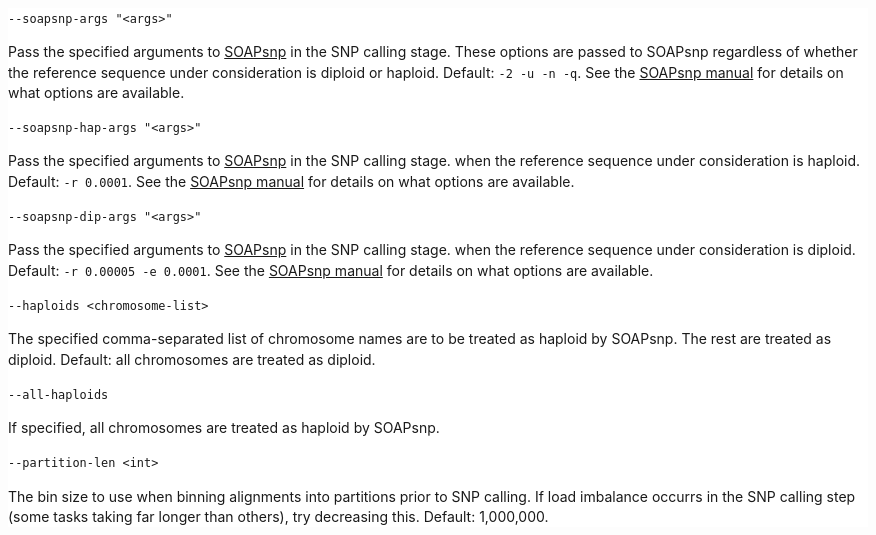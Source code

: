 [`--soapsnp-args`]: #cb-soapsnp-args

    --soapsnp-args "<args>"

</td><td>

Pass the specified arguments to [SOAPsnp] in the SNP calling stage. These
options are passed to SOAPsnp regardless of whether the reference sequence under
consideration is diploid or haploid.  Default: `-2 -u -n -q`.  See the [SOAPsnp
manual] for details on what options are available.

[SOAPsnp manual]: http://soap.genomics.org.cn/soapsnp.html

</td></tr><tr><td id="cb-soapsnp-hap-args">

[`--soapsnp-hap-args`]: #cb-soapsnp-hap-args

    --soapsnp-hap-args "<args>"

</td><td>

Pass the specified arguments to [SOAPsnp] in the SNP calling stage. when the
reference sequence under consideration is haploid.   Default: `-r 0.0001`.  See
the [SOAPsnp manual] for details on what options are available.

</td></tr><tr><td id="cb-soapsnp-dip-args">

[`--soapsnp-dip-args`]: #cb-soapsnp-dip-args

    --soapsnp-dip-args "<args>"

</td><td>

Pass the specified arguments to [SOAPsnp] in the SNP calling stage. when the
reference sequence under consideration is diploid.   Default: `-r 0.00005 -e
0.0001`.  See the [SOAPsnp manual] for details on what options are available.

</td></tr><tr><td id="cb-haploids">

[`--haploids`]: #cb-haploids

    --haploids <chromosome-list>

</td><td>

The specified comma-separated list of chromosome names are to be treated as
haploid by SOAPsnp.  The rest are treated as diploid. Default: all chromosomes
are treated as diploid.

</td></tr><tr><td id="cb-all-haploids">

[`--all-haploids`]: #cb-all-haploids

    --all-haploids

</td><td>

If specified, all chromosomes are treated as haploid by SOAPsnp.

</td></tr><tr><td id="cb-partition-len">

[`--partition-len`]: #cb-partition-len

    --partition-len <int>

</td><td>

The bin size to use when binning alignments into partitions prior to SNP
calling.  If load imbalance occurrs in the SNP calling step (some tasks taking
far longer than others), try decreasing this.  Default: 1,000,000.

></tr><tr><td id="cb-dry-run">


[Crossbow]: http://bowtie-bio.sf.net/crossbow
[Bowtie]:   http://bowtie-bio.sf.net
[SOAPsnp]:  http://soap.genomics.org.cn/soapsnp.html
[Elastic MapReduce]: http://aws.amazon.com/elasticmapreduce "Amazon Elastic MapReduce"
[Amazon Web Services]: http://aws.amazon.com
[Amazon EC2]: http://aws.amazon.com/ec2
[Amazon S3]: http://aws.amazon.com/s3
[Amazon EMR]: http://aws.amazon.com/elasticmapreduce
[Amazon SimpleDB]: http://aws.amazon.com/simpledb
[AWS]: http://aws.amazon.com
[S3 tool]: #s3-tools
[Crossbow web interface]: http://bowtie-bio.sf.net/crossbow/ui.html
[S3 tool]: #s3-tools
[Amazon EMR]: http://aws.amazon.com/elasticmapreduce
[Elastic MapReduce]: http://aws.amazon.com/elasticmapreduce
[EMR]: http://aws.amazon.com/elasticmapreduce
[S3]: http://aws.amazon.com/s3
[EC2]: http://aws.amazon.com/ec2
[going rate]: http://aws.amazon.com/ec2/#pricing
[Elastic MapReduce web interface]: https://console.aws.amazon.com/elasticmapreduce/home
[AWS Console]: https://console.aws.amazon.com
[AWS console]: https://console.aws.amazon.com
[`elastic-mapreduce`]: http://aws.amazon.com/developertools/2264?_encoding=UTF8&jiveRedirect=1
[Java]: http://java.sun.com/
[Hadoop]: http://hadoop.apache.org/
[R]: http://www.r-project.org/
[Bioconductor]: http://www.bioconductor.org/
[Perl]: http://www.perl.org/get.html
[Amazon's web interface for S3]: https://console.aws.amazon.com/s3/home
[Installing Amazon's `elastic-mapreduce` tool]: #installing-amazons-elastic-mapreduce-tool
[install Amazon's `elastic-mapreduce` tool]: #installing-amazons-elastic-mapreduce-tool
[AWS Customer Agreement]: http://aws.amazon.com/agreement/
[Request to Increase]: http://aws.amazon.com/contact-us/ec2-request/
[Job Flow Debugging]: http://docs.amazonwebservices.com/ElasticMapReduce/latest/DeveloperGuide/DebuggingJobFlows.html
[SimpleDB]: http://aws.amazon.com/simpledb/
[Account Activity]: http://aws-portal.amazon.com/gp/aws/developer/account/index.html?ie=UTF8&action=activity-summary
[How to Download and Install Ruby and the Command Line Interface]: http://aws.amazon.com/developertools/2264?_encoding=UTF8&jiveRedirect=1
[Ruby]: http://www.ruby-lang.org/
[Setting up an EC2 keypair]: http://docs.amazonwebservices.com/ElasticMapReduce/latest/DeveloperGuide/index.html?download_ruby.html
[AWS]: http://aws.amazon.com/ "Amazon Web Services"
[AWS page]: http://aws.amazon.com/ "Amazon Web Services"
[AWS Getting Started Guide]: http://docs.amazonwebservices.com/AWSEC2/latest/GettingStartedGuide/
[S3]: http://aws.amazon.com/s3/
[S3 tab]: https://console.aws.amazon.com/s3/home
[s3cmd]: http://s3tools.org/s3cmd
[Python]: http://www.python.org/download/
[Firefox]: http://www.mozilla.com/firefox/
[S3 buckets]: http://docs.amazonwebservices.com/AmazonS3/latest/gsg/
[S3 bucket]: http://docs.amazonwebservices.com/AmazonS3/latest/gsg/
[S3 charges]: http://aws.amazon.com/s3/#pricing
[S3Fox Organizer]: http://www.s3fox.net/
[Cyberduck]: http://cyberduck.ch/
[Bucket Explorer]: http://www.bucketexplorer.com/
[Installing Crossbow]: #installing-crossbow
[NFS share]: http://en.wikipedia.org/wiki/Network_File_System_(protocol)
[pseudo distributed]: http://hadoop.apache.org/common/docs/current/quickstart.html#PseudoDistributed
[Sequence Read Archive]: http://www.ncbi.nlm.nih.gov/books/NBK47533/
[National Center for Biotechnology Information]: http://www.ncbi.nlm.nih.gov/
[SRA toolkit]: http://trace.ncbi.nlm.nih.gov/Traces/sra/sra.cgi?cmd=show&f=software&m=software&s=software
[Apple developer tools]: http://developer.apple.com/technologies/tools/
[NFS share]: http://en.wikipedia.org/wiki/Network_File_System_(protocol)
[pseudo distributed]: http://hadoop.apache.org/common/docs/current/quickstart.html#PseudoDistributed
[sourceforge site]: http://bowtie-bio.sf.net/crossbow
[Extract the zip archive]: http://en.wikipedia.org/wiki/ZIP_(file_format)
[Running Crossbow on EMR via the command line]: #running-crossbow-on-emr-via-the-command-line
[Running Crossbow on a Hadoop cluster via the command line]: #running-crossbow-on-a-hadoop-cluster-via-the-command-line
[Running Crossbow on a single computer via the command line]: #running-crossbow-on-a-single-computer-via-the-command-line
[Account Activity]: http://aws-portal.amazon.com/gp/aws/developer/account/index.html?ie=UTF8&action=activity-summary
[s3cmd]: http://s3tools.org/s3cmd
[S3Fox Organizer]: http://www.s3fox.net/
[Cyberduck]: http://cyberduck.ch/
[Bucket Explorer]: http://www.bucketexplorer.com/
[What S3 is]: http://aws.amazon.com/s3/
[what an S3 bucket is]: http://docs.amazonwebservices.com/AmazonS3/latest/gsg/
[will cost you]: http://aws.amazon.com/ec2/#pricing
[Crossbow website]: http://bowtie-bio.sf.net/crossbow
[build the reference jars]: #reference-jars
[S3 tool]: #s3-tools
[`.sra`]: http://www.ncbi.nlm.nih.gov/books/NBK47540/
[Monitoring your EMR jobs]: #monitoring-your-emr-jobs
[Account Activity]: http://aws-portal.amazon.com/gp/aws/developer/account/index.html?ie=UTF8&action=activity-summary
[s3cmd]: http://s3tools.org/s3cmd
[S3Fox Organizer]: http://www.s3fox.net/
[Cyberduck]: http://cyberduck.ch/
[Bucket Explorer]: http://www.bucketexplorer.com/
[What S3 is]: http://aws.amazon.com/s3/
[What an S3 bucket is]: http://docs.amazonwebservices.com/AmazonS3/latest/gsg/
[will cost you]: http://aws.amazon.com/ec2/#pricing
[Crossbow website]: http://bowtie-bio.sf.net/crossbow
[build the reference jars]: #reference-jars
[S3 tool]: #s3-tools
[General Crossbow options]: #general-crossbow-options
[E. coli EMR]: #cb-example-e-coli-emr
[Mouse chromosome 17 EMR]: #cb-example-mouse17-emr
[`--reference`]: #cb-emr-reference
[Myrna]: http://bowtie-bio.sf.net/myrna
[Reference jars]: #reference-jars
[Crossbow web site]: http://bowtie-bio.sf.net/crossbow
[`--input`]: #cb-emr-input
[`--output`]: #cb-emr-output
[Crossbow output format]: #cb-output
[`--intermediate`]: #cb-emr-intermediate
[`--preprocess-output`]: #cb-emr-preprocess-output
[`--credentials`]: #cb-emr-credentials
[Installing Amazon's `elastic-mapreduce` tool]: #installing-amazons-elastic-mapreduce-tool
[`--emr-script`]: #cb-emr-script
[`--name`]: #cb-emr-name
[`--stay-alive`]: #cb-stay-alive
[`--instances`]: #cb-instances
[`--instance-type`]: #cb-instance-type
[list of available instance types]: http://aws.amazon.com/ec2/instance-types/
[`<instance-type>`]: http://aws.amazon.com/ec2/instance-types/
[`--emr-args`]: #cb-emr-args
[`--logs`]: #cb-logs
[`--no-logs`]: #cb-no-logs
[`--no-emr-debug`]: #cb-no-emr-debug
[Job Flow Debugging]: http://docs.amazonwebservices.com/ElasticMapReduce/latest/DeveloperGuide/DebuggingJobFlows.html
[SimpleDB]: http://aws.amazon.com/simpledb/
[SimpleDB-related charges]: http://aws.amazon.com/simpledb/#pricing
[SimpleDB tier]: http://aws.amazon.com/simpledb/#pricing
[General Crossbow options]: #general-crossbow-options
[E. coli Hadoop]: #cb-example-e-coli-hadoop
[Mouse chromosome 17 Hadoop]: #cb-example-mouse17-hadoop
[`--reference`]: #cb-hadoop-reference
[Crossbow web site]: http://bowtie-bio.sf.net/crossbow
[HDFS]: http://hadoop.apache.org/common/docs/current/hdfs_design.html
[`--input`]: #cb-hadoop-input
[`--output`]: #cb-hadoop-output
[`--intermediate`]: #cb-hadoop-intermediate
[`--preprocess-output`]: #cb-hadoop-preprocess-output
[`--bowtie`]: #cb-hadoop-bowtie
[`--fastq-dump`]: #cb-hadoop-fastq-dump
[`--soapsnp`]: #cb-hadoop-soapsnp
[General Crossbow options]: #general-crossbow-options
[E. coli local]: #cb-example-e-coli-local
[Mouse chromosome 17 local]: #cb-example-mouse17-local
[`--reference`]: #cb-local-reference
[Crossbow web site]: http://bowtie-bio.sf.net/crossbow
[HDFS]: http://hadoop.apache.org/common/docs/current/hdfs_design.html
[`unzip`]: http://en.wikipedia.org/wiki/Unzip
[`--input`]: #cb-local-input
[`--output`]: #cb-local-output
[`--intermediate`]: #cb-local-intermediate
[`--preprocess-output`]: #cb-local-preprocess-output
[`--keep-intermediates`]: #cb-local-keep-intermediates
[`--keep-all`]: #cb-local-keep-all
[`--cpus`]: #cb-local-cpus
[`--max-sort-records`]: #cb-local-max-sort-records
[`--max-sort-files`]: #cb-local-max-sort-files
[`--bowtie`]: #cb-local-bowtie
[`--fastq-dump`]: #cb-local-fastq-dump
[`--soapsnp`]: #cb-local-soapsnp
[`--quality`]: #cb-quality
[Phred scale]: http://en.wikipedia.org/wiki/Phred_quality_score
[Phred+33]: http://en.wikipedia.org/wiki/FASTQ_format#Encoding
[Phred+64]: http://en.wikipedia.org/wiki/FASTQ_format#Encoding
[Solexa+64]: http://en.wikipedia.org/wiki/FASTQ_format#Encoding
[log-odds scale]: http://en.wikipedia.org/wiki/FASTQ_format#Variations
[`--preprocess`]: #cb-preprocess
[manifest file]: #manifest-files
[`--just-preprocess`]: #cb-just-preprocess
[manifest file]: #manifest-files
[`--just-align`]: #cb-just-align
[`--resume-align`]: #cb-resume-align
[`--bowtie-args`]: #cb-bowtie-args
[`-M 1`]: http://bowtie-bio.sf.net/manual.shtml#bowtie-options-M
[Bowtie manual]: http://bowtie-bio.sf.net/manual.shtml
[`--discard-reads`]: #cb-discard-reads
[`--discard-ref-bins`]: #cb-discard-ref-bins
[`--discard-all`]: #cb-discard-all
[`--dry-run`]: #cb-dry-run
[`--test`]: #cb-test
[`--tempdir`]: #cb-tempdir
[Parkhomchuk et al]: http://www.pnas.org/content/early/2009/11/19/0906681106.abstract
[S3 tool]: #s3-tools
[S3 bucket]: http://docs.amazonwebservices.com/AmazonS3/latest/index.html?UsingBucket.html
[ssh]: http://en.wikipedia.org/wiki/Secure_Shell
[S3 tool]: #s3-tools
[Monitoring your EMR jobs]: #monitoring-your-emr-jobs
[manifest file]: #manifest-files
[Sudbury, Stalker et al]: http://genomebiology.com/2009/10/10/R112
[mm9]: http://hgdownload.cse.ucsc.edu/downloads.html#mouse
[S3 tool]: #s3-tools
[Monitoring your EMR jobs]: #monitoring-your-emr-jobs
[Job Flow Debugging]: http://docs.amazonwebservices.com/ElasticMapReduce/latest/DeveloperGuide/DebuggingJobFlows.html
[ssh]: http://en.wikipedia.org/wiki/Secure_Shell
[mm9]: http://hgdownload.cse.ucsc.edu/downloads.html#mouse
[S3 tool]: #s3-tools
[Monitoring your EMR jobs]: #monitoring-your-emr-jobs
[Job Flow Debugging]: http://docs.amazonwebservices.com/ElasticMapReduce/latest/DeveloperGuide/DebuggingJobFlows.html
[manifest file]: #manifest-files
[mm9]: http://hgdownload.cse.ucsc.edu/downloads.html#mouse
[UCSC]: http://hgdownload.cse.ucsc.edu/downloads.html
[gzip]: http://en.wikipedia.org/wiki/Gzip
[bzip2]: http://en.wikipedia.org/wiki/Bzip2
[FASTQ]: http://en.wikipedia.org/wiki/FASTQ_format
[SRA Toolkit section of the manual]: #the-fastq-dump
[1000 Genomes Project]: http://www.1000genomes.org/page.php
[jar file]: http://en.wikipedia.org/wiki/JAR_(file_format)
[`bowtie-build`]: http://bowtie-bio.sourceforge.net/manual.shtml#indx
[dbSNP]: http://www.ncbi.nlm.nih.gov/projects/SNP/
[hg18]: http://hgdownload.cse.ucsc.edu/downloads.html#human
[mm9]: http://hgdownload.cse.ucsc.edu/downloads.html#mouse
[dbSNP]: http://www.ncbi.nlm.nih.gov/projects/SNP/
[How to Use the Hadoop User Interface]: http://docs.amazonwebservices.com/ElasticMapReduce/latest/DeveloperGuide/index.html?UsingtheHadoopUserInterface.html
[Hadoop, the Definitive Guide]: http://oreilly.com/catalog/9780596521981
[Debugging Job Flows]: http://docs.amazonwebservices.com/ElasticMapReduce/latest/DeveloperGuide/index.html?DebuggingJobFlows.html
[EMR Debug]: http://docs.amazonwebservices.com/ElasticMapReduce/latest/DeveloperGuide/index.html?DebuggingJobFlows.html
[Bowtie paper]: http://genomebiology.com/2009/10/3/R25
[Crossbow]: http://bowtie-bio.sf.net/crossbow
[Crossbow paper]: http://genomebiology.com/2009/10/11/R134
[AWS Documentation]: http://aws.amazon.com/documentation/
[Cloudera's Getting Started with Hadoop]: http://www.cloudera.com/resource/getting_started_with_hadoop
[Cloudera's training virtual machine]: http://www.cloudera.com/developers/downloads/virtual-machine/
[VMWare]: http://www.vmware.com/
[Hadoop web site]: http://hadoop.apache.org/
[Ben Langmead]: http://faculty.jhsph.edu/default.cfm?faculty_id=2209&grouped=false&searchText=&department_id=3&departmentName=Biostatistics
[Michael C. Schatz]: http://www.cbcb.umd.edu/~mschatz/
[Cole Trapnell]: http://www.cs.umd.edu/~cole/